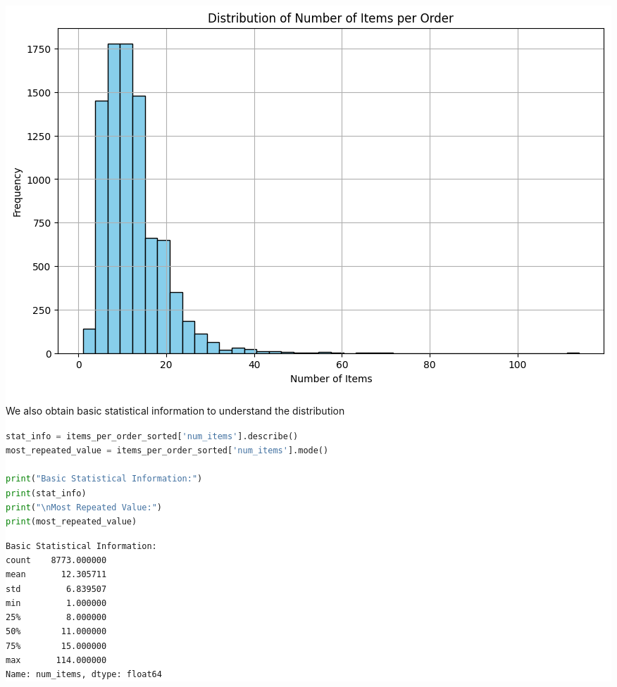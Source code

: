 ![png](assesment_2_files/assesment_2_19_0.png)
    


We also obtain basic statistical information to understand the distribution


```python
stat_info = items_per_order_sorted['num_items'].describe()
most_repeated_value = items_per_order_sorted['num_items'].mode()

print("Basic Statistical Information:")
print(stat_info)
print("\nMost Repeated Value:")
print(most_repeated_value)
```

    Basic Statistical Information:
    count    8773.000000
    mean       12.305711
    std         6.839507
    min         1.000000
    25%         8.000000
    50%        11.000000
    75%        15.000000
    max       114.000000
    Name: num_items, dtype: float64
    